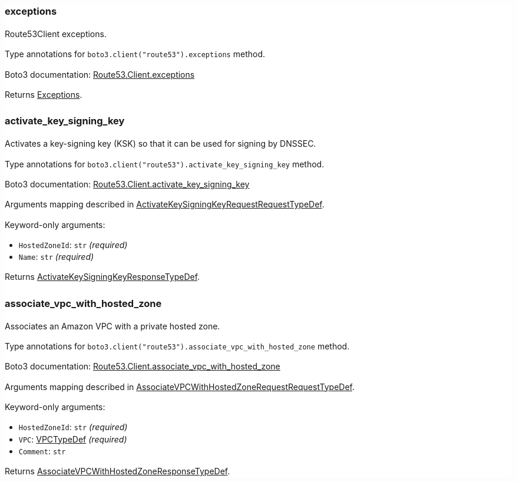 ### exceptions

Route53Client exceptions.

Type annotations for `boto3.client("route53").exceptions` method.

Boto3 documentation:
[Route53.Client.exceptions](https://boto3.amazonaws.com/v1/documentation/api/latest/reference/services/route53.html#Route53.Client.exceptions)

Returns [Exceptions](#exceptions).

### activate_key_signing_key

Activates a key-signing key (KSK) so that it can be used for signing by DNSSEC.

Type annotations for `boto3.client("route53").activate_key_signing_key` method.

Boto3 documentation:
[Route53.Client.activate_key_signing_key](https://boto3.amazonaws.com/v1/documentation/api/latest/reference/services/route53.html#Route53.Client.activate_key_signing_key)

Arguments mapping described in
[ActivateKeySigningKeyRequestRequestTypeDef](./type_defs.md#activatekeysigningkeyrequestrequesttypedef).

Keyword-only arguments:

- `HostedZoneId`: `str` *(required)*
- `Name`: `str` *(required)*

Returns
[ActivateKeySigningKeyResponseTypeDef](./type_defs.md#activatekeysigningkeyresponsetypedef).

### associate_vpc_with_hosted_zone

Associates an Amazon VPC with a private hosted zone.

Type annotations for `boto3.client("route53").associate_vpc_with_hosted_zone`
method.

Boto3 documentation:
[Route53.Client.associate_vpc_with_hosted_zone](https://boto3.amazonaws.com/v1/documentation/api/latest/reference/services/route53.html#Route53.Client.associate_vpc_with_hosted_zone)

Arguments mapping described in
[AssociateVPCWithHostedZoneRequestRequestTypeDef](./type_defs.md#associatevpcwithhostedzonerequestrequesttypedef).

Keyword-only arguments:

- `HostedZoneId`: `str` *(required)*
- `VPC`: [VPCTypeDef](./type_defs.md#vpctypedef) *(required)*
- `Comment`: `str`

Returns
[AssociateVPCWithHostedZoneResponseTypeDef](./type_defs.md#associatevpcwithhostedzoneresponsetypedef).
